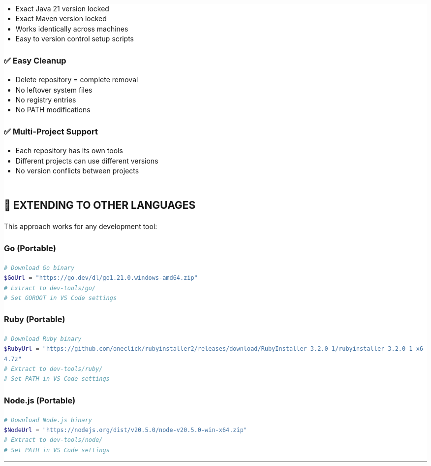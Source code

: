 - Exact Java 21 version locked
- Exact Maven version locked
- Works identically across machines
- Easy to version control setup scripts

### ✅ **Easy Cleanup**

- Delete repository = complete removal
- No leftover system files
- No registry entries
- No PATH modifications

### ✅ **Multi-Project Support**

- Each repository has its own tools
- Different projects can use different versions
- No version conflicts between projects

---

## 🔧 **EXTENDING TO OTHER LANGUAGES**

This approach works for any development tool:

### Go (Portable)

```powershell
# Download Go binary
$GoUrl = "https://go.dev/dl/go1.21.0.windows-amd64.zip"
# Extract to dev-tools/go/
# Set GOROOT in VS Code settings
```

### Ruby (Portable)

```powershell
# Download Ruby binary
$RubyUrl = "https://github.com/oneclick/rubyinstaller2/releases/download/RubyInstaller-3.2.0-1/rubyinstaller-3.2.0-1-x64.7z"
# Extract to dev-tools/ruby/
# Set PATH in VS Code settings
```

### Node.js (Portable)

```powershell
# Download Node.js binary
$NodeUrl = "https://nodejs.org/dist/v20.5.0/node-v20.5.0-win-x64.zip"
# Extract to dev-tools/node/
# Set PATH in VS Code settings
```

---
